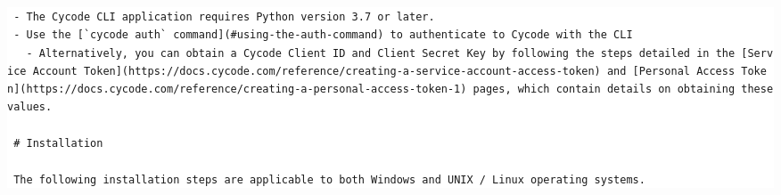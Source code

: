 ```diff
 - The Cycode CLI application requires Python version 3.7 or later.
 - Use the [`cycode auth` command](#using-the-auth-command) to authenticate to Cycode with the CLI
   - Alternatively, you can obtain a Cycode Client ID and Client Secret Key by following the steps detailed in the [Service Account Token](https://docs.cycode.com/reference/creating-a-service-account-access-token) and [Personal Access Token](https://docs.cycode.com/reference/creating-a-personal-access-token-1) pages, which contain details on obtaining these values.
 
 # Installation
 
 The following installation steps are applicable to both Windows and UNIX / Linux operating systems.
```


